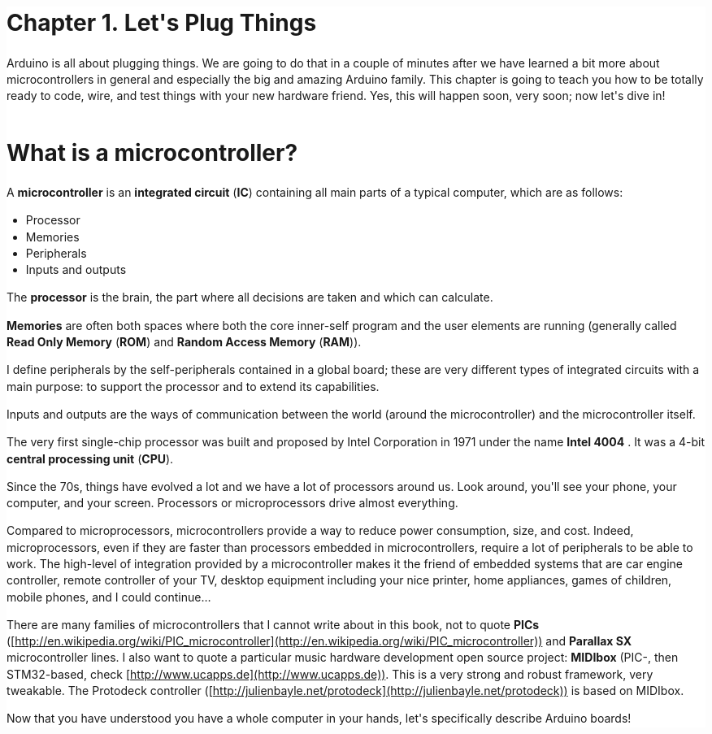 # Chapter 1. Let's Plug Things

Arduino is all about plugging things. We are going to do that in a couple of minutes after we have learned a bit more about microcontrollers in general and especially the big and amazing Arduino family. This chapter is going to teach you how to be totally ready to code, wire, and test things with your new hardware friend. Yes, this will happen soon, very soon; now let's dive in!

# What is a microcontroller?

A **microcontroller** is an **integrated circuit** (**IC**) containing all main parts of a typical computer, which are as follows:

*   Processor
*   Memories
*   Peripherals
*   Inputs and outputs

The **processor** is the brain, the part where all decisions are taken and which can calculate.

**Memories** are often both spaces where both the core inner-self program and the user elements are running (generally called **Read Only Memory** (**ROM**) and **Random Access Memory** (**RAM**)).

I define peripherals by the self-peripherals contained in a global board; these are very different types of integrated circuits with a main purpose: to support the processor and to extend its capabilities.

Inputs and outputs are the ways of communication between the world (around the microcontroller) and the microcontroller itself.

The very first single-chip processor was built and proposed by Intel Corporation in 1971 under the name **Intel 4004** . It was a 4-bit **central processing unit** (**CPU**).

Since the 70s, things have evolved a lot and we have a lot of processors around us. Look around, you'll see your phone, your computer, and your screen. Processors or microprocessors drive almost everything.

Compared to microprocessors, microcontrollers provide a way to reduce power consumption, size, and cost. Indeed, microprocessors, even if they are faster than processors embedded in microcontrollers, require a lot of peripherals to be able to work. The high-level of integration provided by a microcontroller makes it the friend of embedded systems that are car engine controller, remote controller of your TV, desktop equipment including your nice printer, home appliances, games of children, mobile phones, and I could continue…

There are many families of microcontrollers that I cannot write about in this book, not to quote **PICs** ([http://en.wikipedia.org/wiki/PIC_microcontroller](http://en.wikipedia.org/wiki/PIC_microcontroller)) and **Parallax SX** microcontroller lines. I also want to quote a particular music hardware development open source project: **MIDIbox** (PIC-, then STM32-based, check [http://www.ucapps.de](http://www.ucapps.de)). This is a very strong and robust framework, very tweakable. The Protodeck controller ([http://julienbayle.net/protodeck](http://julienbayle.net/protodeck)) is based on MIDIbox.

Now that you have understood you have a whole computer in your hands, let's specifically describe Arduino boards!
